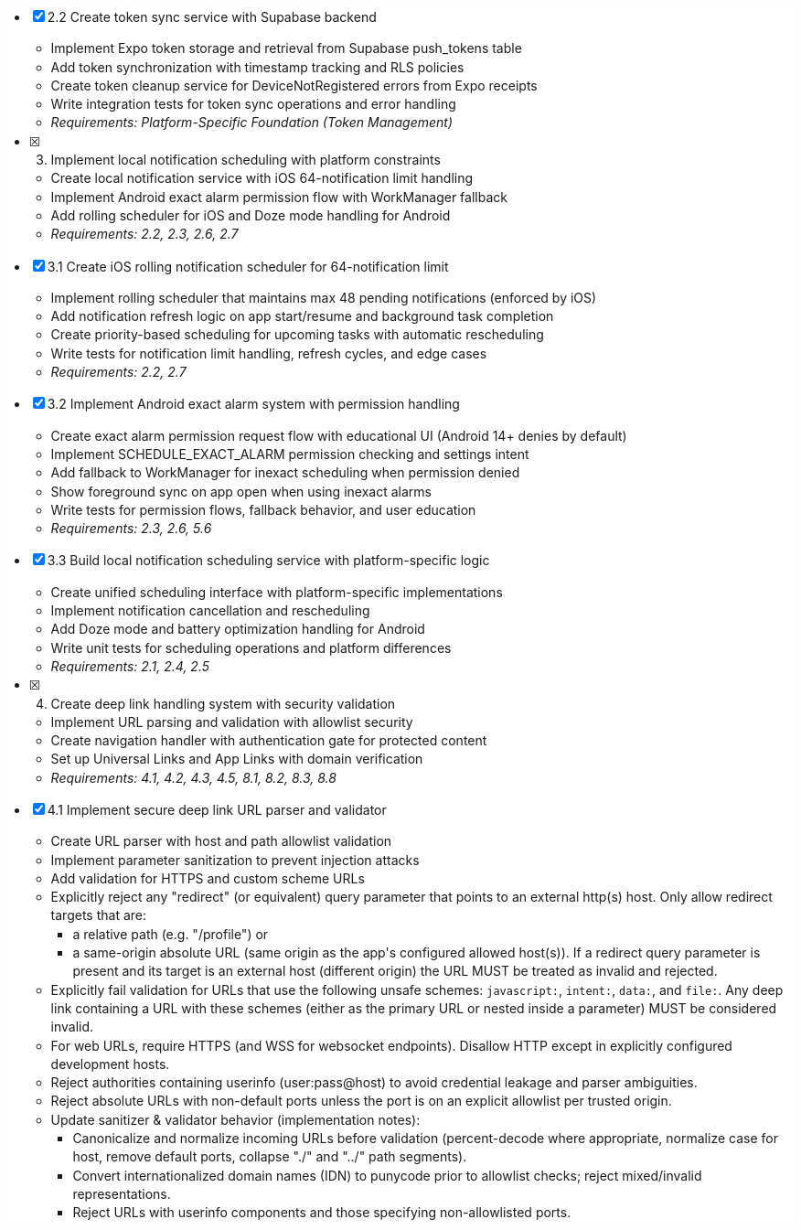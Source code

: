 - [x] 2.2 Create token sync service with Supabase backend
  - Implement Expo token storage and retrieval from Supabase push_tokens table
  - Add token synchronization with timestamp tracking and RLS policies
  - Create token cleanup service for DeviceNotRegistered errors from Expo receipts
  - Write integration tests for token sync operations and error handling
  - _Requirements: Platform-Specific Foundation (Token Management)_

- [x] 3. Implement local notification scheduling with platform constraints
  - Create local notification service with iOS 64-notification limit handling
  - Implement Android exact alarm permission flow with WorkManager fallback
  - Add rolling scheduler for iOS and Doze mode handling for Android
  - _Requirements: 2.2, 2.3, 2.6, 2.7_

- [x] 3.1 Create iOS rolling notification scheduler for 64-notification limit
  - Implement rolling scheduler that maintains max 48 pending notifications (enforced by iOS)
  - Add notification refresh logic on app start/resume and background task completion
  - Create priority-based scheduling for upcoming tasks with automatic rescheduling
  - Write tests for notification limit handling, refresh cycles, and edge cases
  - _Requirements: 2.2, 2.7_

- [x] 3.2 Implement Android exact alarm system with permission handling
  - Create exact alarm permission request flow with educational UI (Android 14+ denies by default)
  - Implement SCHEDULE_EXACT_ALARM permission checking and settings intent
  - Add fallback to WorkManager for inexact scheduling when permission denied
  - Show foreground sync on app open when using inexact alarms
  - Write tests for permission flows, fallback behavior, and user education
  - _Requirements: 2.3, 2.6, 5.6_

- [x] 3.3 Build local notification scheduling service with platform-specific logic
  - Create unified scheduling interface with platform-specific implementations
  - Implement notification cancellation and rescheduling
  - Add Doze mode and battery optimization handling for Android
  - Write unit tests for scheduling operations and platform differences
  - _Requirements: 2.1, 2.4, 2.5_

- [x] 4. Create deep link handling system with security validation
  - Implement URL parsing and validation with allowlist security
  - Create navigation handler with authentication gate for protected content
  - Set up Universal Links and App Links with domain verification
  - _Requirements: 4.1, 4.2, 4.3, 4.5, 8.1, 8.2, 8.3, 8.8_

- [x] 4.1 Implement secure deep link URL parser and validator
  - Create URL parser with host and path allowlist validation
  - Implement parameter sanitization to prevent injection attacks
  - Add validation for HTTPS and custom scheme URLs
  - Explicitly reject any "redirect" (or equivalent) query parameter that points to an external http(s) host. Only allow redirect targets that are:
    - a relative path (e.g. "/profile") or
    - a same-origin absolute URL (same origin as the app's configured allowed host(s)).
      If a redirect query parameter is present and its target is an external host (different origin) the URL MUST be treated as invalid and rejected.
  - Explicitly fail validation for URLs that use the following unsafe schemes: `javascript:`, `intent:`, `data:`, and `file:`. Any deep link containing a URL with these schemes (either as the primary URL or nested inside a parameter) MUST be considered invalid.
  - For web URLs, require HTTPS (and WSS for websocket endpoints). Disallow HTTP except in explicitly configured development hosts.
  - Reject authorities containing userinfo (user:pass@host) to avoid credential leakage and parser ambiguities.
  - Reject absolute URLs with non-default ports unless the port is on an explicit allowlist per trusted origin.
  - Update sanitizer & validator behavior (implementation notes):
    - Canonicalize and normalize incoming URLs before validation (percent-decode where appropriate, normalize case for host, remove default ports, collapse "./" and "../" path segments).
    - Convert internationalized domain names (IDN) to punycode prior to allowlist checks; reject mixed/invalid representations.
    - Reject URLs with userinfo components and those specifying non-allowlisted ports.